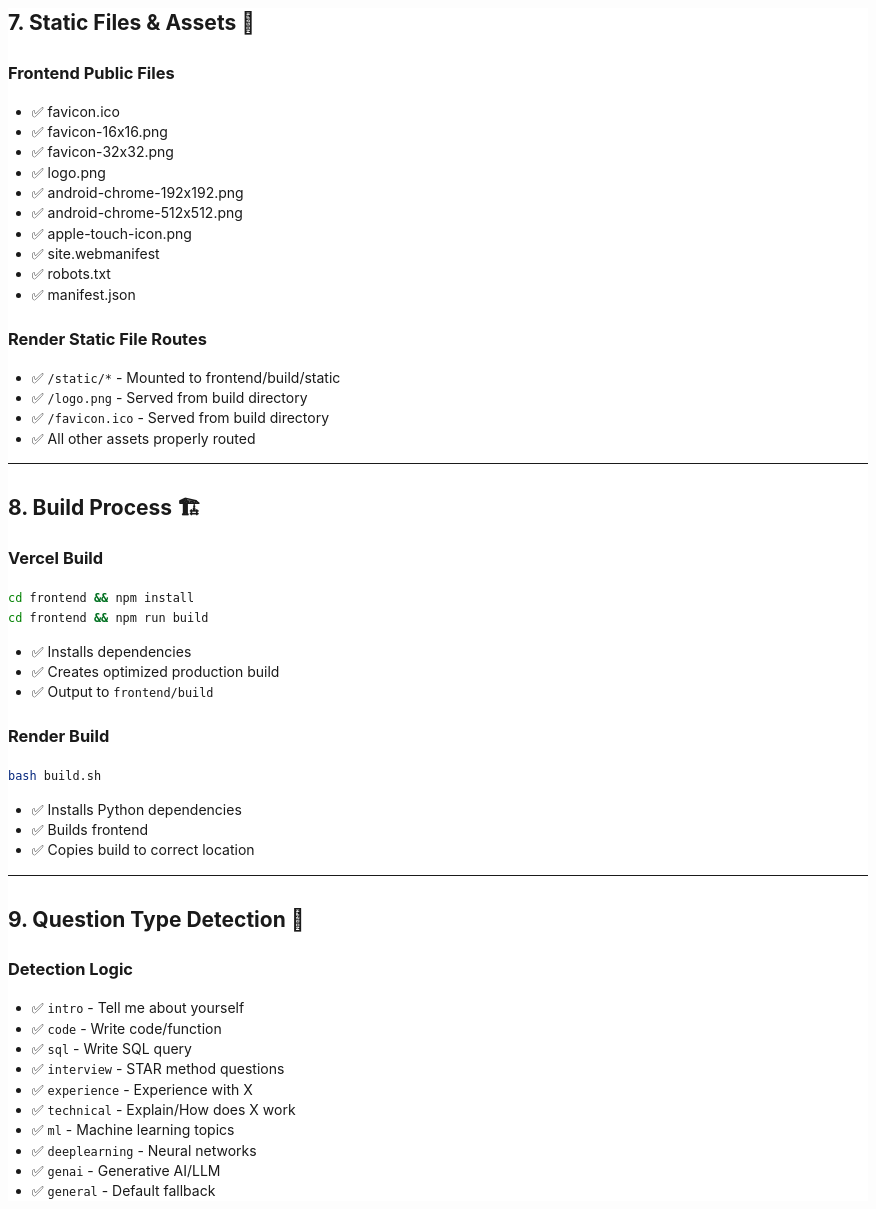 
## 7. Static Files & Assets 📁

### Frontend Public Files
- ✅ favicon.ico
- ✅ favicon-16x16.png
- ✅ favicon-32x32.png
- ✅ logo.png
- ✅ android-chrome-192x192.png
- ✅ android-chrome-512x512.png
- ✅ apple-touch-icon.png
- ✅ site.webmanifest
- ✅ robots.txt
- ✅ manifest.json

### Render Static File Routes
- ✅ `/static/*` - Mounted to frontend/build/static
- ✅ `/logo.png` - Served from build directory
- ✅ `/favicon.ico` - Served from build directory
- ✅ All other assets properly routed

---

## 8. Build Process 🏗️

### Vercel Build
```bash
cd frontend && npm install
cd frontend && npm run build
```
- ✅ Installs dependencies
- ✅ Creates optimized production build
- ✅ Output to `frontend/build`

### Render Build
```bash
bash build.sh
```
- ✅ Installs Python dependencies
- ✅ Builds frontend
- ✅ Copies build to correct location

---

## 9. Question Type Detection 🤖

### Detection Logic
- ✅ `intro` - Tell me about yourself
- ✅ `code` - Write code/function
- ✅ `sql` - Write SQL query
- ✅ `interview` - STAR method questions
- ✅ `experience` - Experience with X
- ✅ `technical` - Explain/How does X work
- ✅ `ml` - Machine learning topics
- ✅ `deeplearning` - Neural networks
- ✅ `genai` - Generative AI/LLM
- ✅ `general` - Default fallback

